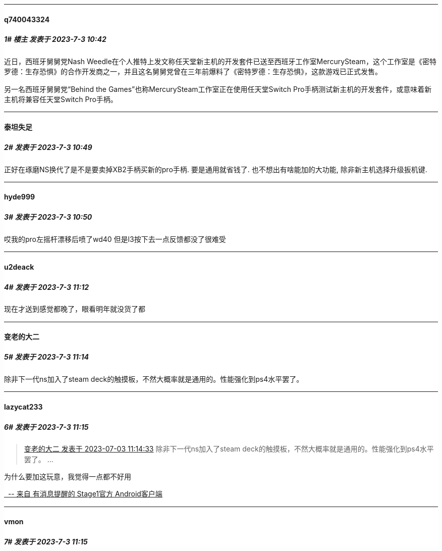 
*****

####  q740043324  
##### 1#       楼主       发表于 2023-7-3 10:42

近日，西班牙舅舅党Nash Weedle在个人推特上发文称任天堂新主机的开发套件已送至西班牙工作室MercurySteam，这个工作室是《密特罗德：生存恐惧》的合作开发商之一，并且这名舅舅党曾在三年前爆料了《密特罗德：生存恐惧》，这款游戏已正式发售。

另一名西班牙舅舅党“Behind the Games”也称MercurySteam工作室正在使用任天堂Switch Pro手柄测试新主机的开发套件，或意味着新主机将兼容任天堂Switch Pro手柄。

*****

####  泰坦失足  
##### 2#       发表于 2023-7-3 10:49

正好在琢磨NS换代了是不是要卖掉XB2手柄买新的pro手柄. 要是通用就省钱了. 也不想出有啥能加的大功能, 除非新主机选择升级扳机键.

*****

####  hyde999  
##### 3#       发表于 2023-7-3 10:50

哎我的pro左摇杆漂移后喷了wd40 但是l3按下去一点反馈都没了很难受

*****

####  u2deack  
##### 4#       发表于 2023-7-3 11:12

现在才送到感觉都晚了，眼看明年就没货了都

*****

####  变老的大二  
##### 5#       发表于 2023-7-3 11:14

除非下一代ns加入了steam deck的触摸板，不然大概率就是通用的。性能强化到ps4水平罢了。

*****

####  lazycat233  
##### 6#       发表于 2023-7-3 11:15

<blockquote><a href="httphttps://bbs.saraba1st.com/2b/forum.php?mod=redirect&amp;goto=findpost&amp;pid=61527837&amp;ptid=2142792" target="_blank">变老的大二 发表于 2023-07-03 11:14:33</a>
除非下一代ns加入了steam deck的触摸板，不然大概率就是通用的。性能强化到ps4水平罢了。 ...</blockquote>为什么要加这玩意，我觉得一点都不好用

[  -- 来自 有消息提醒的 Stage1官方 Android客户端](https://www.coolapk.com/apk/140634)

*****

####  vmon  
##### 7#       发表于 2023-7-3 11:15
